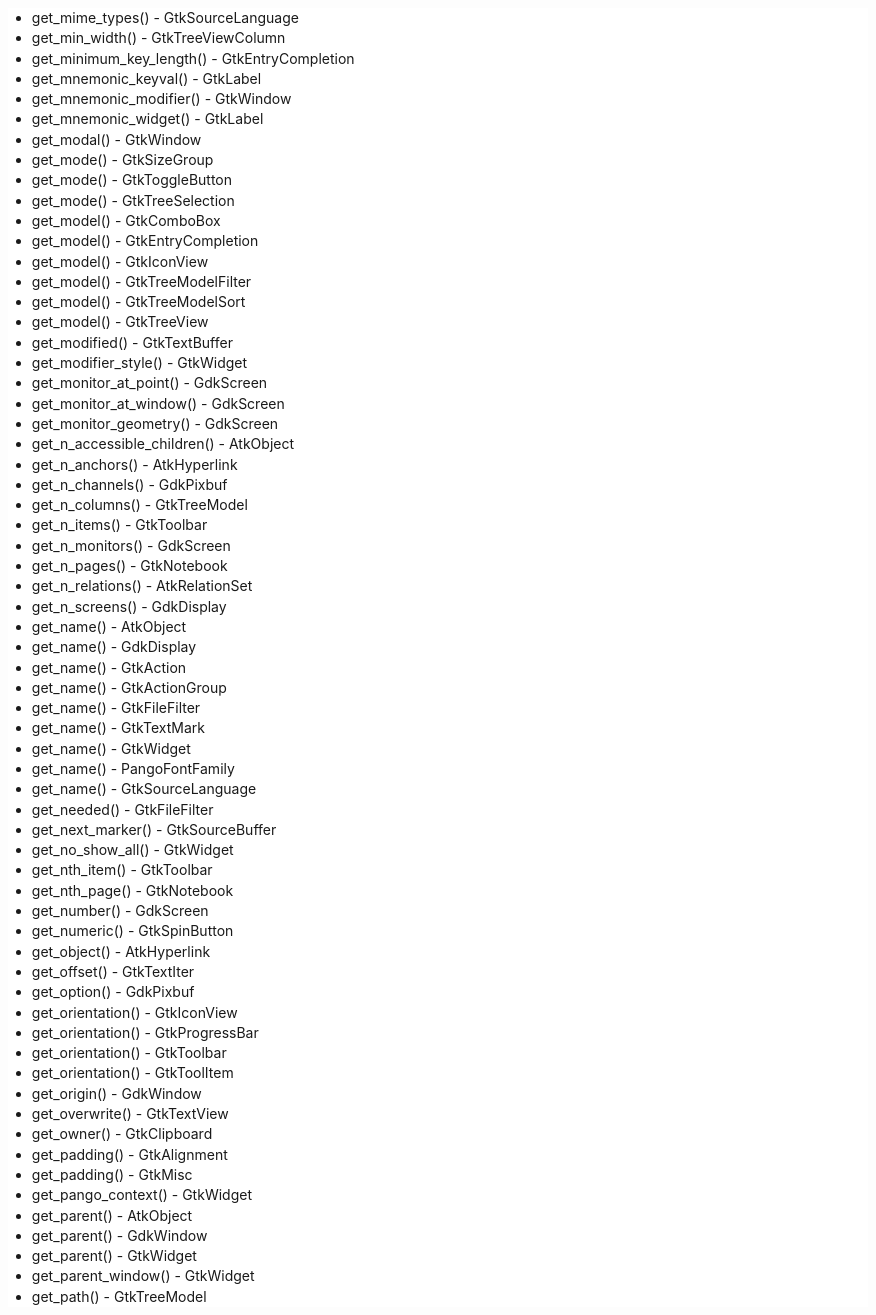 * get_mime_types() - GtkSourceLanguage
* get_min_width() - GtkTreeViewColumn
* get_minimum_key_length() - GtkEntryCompletion
* get_mnemonic_keyval() - GtkLabel
* get_mnemonic_modifier() - GtkWindow
* get_mnemonic_widget() - GtkLabel
* get_modal() - GtkWindow
* get_mode() - GtkSizeGroup
* get_mode() - GtkToggleButton
* get_mode() - GtkTreeSelection
* get_model() - GtkComboBox
* get_model() - GtkEntryCompletion
* get_model() - GtkIconView
* get_model() - GtkTreeModelFilter
* get_model() - GtkTreeModelSort
* get_model() - GtkTreeView
* get_modified() - GtkTextBuffer
* get_modifier_style() - GtkWidget
* get_monitor_at_point() - GdkScreen
* get_monitor_at_window() - GdkScreen
* get_monitor_geometry() - GdkScreen
* get_n_accessible_children() - AtkObject
* get_n_anchors() - AtkHyperlink
* get_n_channels() - GdkPixbuf
* get_n_columns() - GtkTreeModel
* get_n_items() - GtkToolbar
* get_n_monitors() - GdkScreen
* get_n_pages() - GtkNotebook
* get_n_relations() - AtkRelationSet
* get_n_screens() - GdkDisplay
* get_name() - AtkObject
* get_name() - GdkDisplay
* get_name() - GtkAction
* get_name() - GtkActionGroup
* get_name() - GtkFileFilter
* get_name() - GtkTextMark
* get_name() - GtkWidget
* get_name() - PangoFontFamily
* get_name() - GtkSourceLanguage
* get_needed() - GtkFileFilter
* get_next_marker() - GtkSourceBuffer
* get_no_show_all() - GtkWidget
* get_nth_item() - GtkToolbar
* get_nth_page() - GtkNotebook
* get_number() - GdkScreen
* get_numeric() - GtkSpinButton
* get_object() - AtkHyperlink
* get_offset() - GtkTextIter
* get_option() - GdkPixbuf
* get_orientation() - GtkIconView
* get_orientation() - GtkProgressBar
* get_orientation() - GtkToolbar
* get_orientation() - GtkToolItem
* get_origin() - GdkWindow
* get_overwrite() - GtkTextView
* get_owner() - GtkClipboard
* get_padding() - GtkAlignment
* get_padding() - GtkMisc
* get_pango_context() - GtkWidget
* get_parent() - AtkObject
* get_parent() - GdkWindow
* get_parent() - GtkWidget
* get_parent_window() - GtkWidget
* get_path() - GtkTreeModel